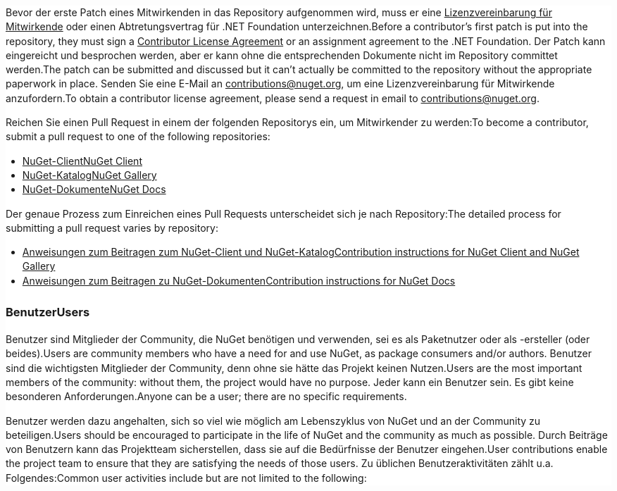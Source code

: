 <span data-ttu-id="288d6-138">Bevor der erste Patch eines Mitwirkenden in das Repository aufgenommen wird, muss er eine [Lizenzvereinbarung für Mitwirkende](http://en.wikipedia.org/wiki/Contributor_License_Agreement) oder einen Abtretungsvertrag für .NET Foundation unterzeichnen.</span><span class="sxs-lookup"><span data-stu-id="288d6-138">Before a contributor’s first patch is put into the repository, they must sign a [Contributor License Agreement](http://en.wikipedia.org/wiki/Contributor_License_Agreement) or an assignment agreement to the .NET Foundation.</span></span> <span data-ttu-id="288d6-139">Der Patch kann eingereicht und besprochen werden, aber er kann ohne die entsprechenden Dokumente nicht im Repository committet werden.</span><span class="sxs-lookup"><span data-stu-id="288d6-139">The patch can be submitted and discussed but it can’t actually be committed to the repository without the appropriate paperwork in place.</span></span> <span data-ttu-id="288d6-140">Senden Sie eine E-Mail an [contributions@nuget.org](mailto:contributions@nuget.org), um eine Lizenzvereinbarung für Mitwirkende anzufordern.</span><span class="sxs-lookup"><span data-stu-id="288d6-140">To obtain a contributor license agreement, please send a request in email to [contributions@nuget.org](mailto:contributions@nuget.org).</span></span>

<span data-ttu-id="288d6-141">Reichen Sie einen Pull Request in einem der folgenden Repositorys ein, um Mitwirkender zu werden:</span><span class="sxs-lookup"><span data-stu-id="288d6-141">To become a contributor, submit a pull request to one of the following repositories:</span></span>

- [<span data-ttu-id="288d6-142">NuGet-Client</span><span class="sxs-lookup"><span data-stu-id="288d6-142">NuGet Client</span></span>](https://github.com/NuGet/NuGet.Client)
- [<span data-ttu-id="288d6-143">NuGet-Katalog</span><span class="sxs-lookup"><span data-stu-id="288d6-143">NuGet Gallery</span></span>](https://github.com/nuget/nugetgallery)
- [<span data-ttu-id="288d6-144">NuGet-Dokumente</span><span class="sxs-lookup"><span data-stu-id="288d6-144">NuGet Docs</span></span>](https://github.com/nuget/nugetdocs)

<span data-ttu-id="288d6-145">Der genaue Prozess zum Einreichen eines Pull Requests unterscheidet sich je nach Repository:</span><span class="sxs-lookup"><span data-stu-id="288d6-145">The detailed process for submitting a pull request varies by repository:</span></span>

- [<span data-ttu-id="288d6-146">Anweisungen zum Beitragen zum NuGet-Client und NuGet-Katalog</span><span class="sxs-lookup"><span data-stu-id="288d6-146">Contribution instructions for NuGet Client and NuGet Gallery</span></span>](https://github.com/NuGet/Home/wiki/Contributing-to-NuGet)
- [<span data-ttu-id="288d6-147">Anweisungen zum Beitragen zu NuGet-Dokumenten</span><span class="sxs-lookup"><span data-stu-id="288d6-147">Contribution instructions for NuGet Docs</span></span>](https://github.com/NuGet/NuGetDocs/wiki/Contributing-to-NuGet-Documentation)

### <a name="users"></a><span data-ttu-id="288d6-148">Benutzer</span><span class="sxs-lookup"><span data-stu-id="288d6-148">Users</span></span>

<span data-ttu-id="288d6-149">Benutzer sind Mitglieder der Community, die NuGet benötigen und verwenden, sei es als Paketnutzer oder als -ersteller (oder beides).</span><span class="sxs-lookup"><span data-stu-id="288d6-149">Users are community members who have a need for and use NuGet, as package consumers and/or authors.</span></span> <span data-ttu-id="288d6-150">Benutzer sind die wichtigsten Mitglieder der Community, denn ohne sie hätte das Projekt keinen Nutzen.</span><span class="sxs-lookup"><span data-stu-id="288d6-150">Users are the most important members of the community: without them, the project would have no purpose.</span></span> <span data-ttu-id="288d6-151">Jeder kann ein Benutzer sein. Es gibt keine besonderen Anforderungen.</span><span class="sxs-lookup"><span data-stu-id="288d6-151">Anyone can be a user; there are no specific requirements.</span></span>

<span data-ttu-id="288d6-152">Benutzer werden dazu angehalten, sich so viel wie möglich am Lebenszyklus von NuGet und an der Community zu beteiligen.</span><span class="sxs-lookup"><span data-stu-id="288d6-152">Users should be encouraged to participate in the life of NuGet and the community as much as possible.</span></span> <span data-ttu-id="288d6-153">Durch Beiträge von Benutzern kann das Projektteam sicherstellen, dass sie auf die Bedürfnisse der Benutzer eingehen.</span><span class="sxs-lookup"><span data-stu-id="288d6-153">User contributions enable the project team to ensure that they are satisfying the needs of those users.</span></span> <span data-ttu-id="288d6-154">Zu üblichen Benutzeraktivitäten zählt u.a. Folgendes:</span><span class="sxs-lookup"><span data-stu-id="288d6-154">Common user activities include but are not limited to the following:</span></span>
